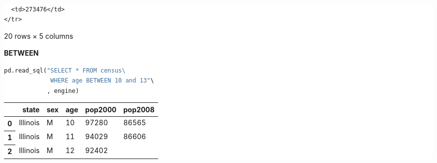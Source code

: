       <td>273476</td>
    </tr>
  </tbody>
</table>
<p>20 rows × 5 columns</p>
</div>



**BETWEEN**


```python
pd.read_sql("SELECT * FROM census\
             WHERE age BETWEEN 10 and 13"\
            , engine)
```




<div>
<style>
    .dataframe thead tr:only-child th {
        text-align: right;
    }

    .dataframe thead th {
        text-align: left;
    }

    .dataframe tbody tr th {
        vertical-align: top;
    }
</style>
<table border="0" class="dataframe">
  <thead>
    <tr style="text-align: right;">
      <th></th>
      <th>state</th>
      <th>sex</th>
      <th>age</th>
      <th>pop2000</th>
      <th>pop2008</th>
    </tr>
  </thead>
  <tbody>
    <tr>
      <th>0</th>
      <td>Illinois</td>
      <td>M</td>
      <td>10</td>
      <td>97280</td>
      <td>86565</td>
    </tr>
    <tr>
      <th>1</th>
      <td>Illinois</td>
      <td>M</td>
      <td>11</td>
      <td>94029</td>
      <td>86606</td>
    </tr>
    <tr>
      <th>2</th>
      <td>Illinois</td>
      <td>M</td>
      <td>12</td>
      <td>92402</td>
